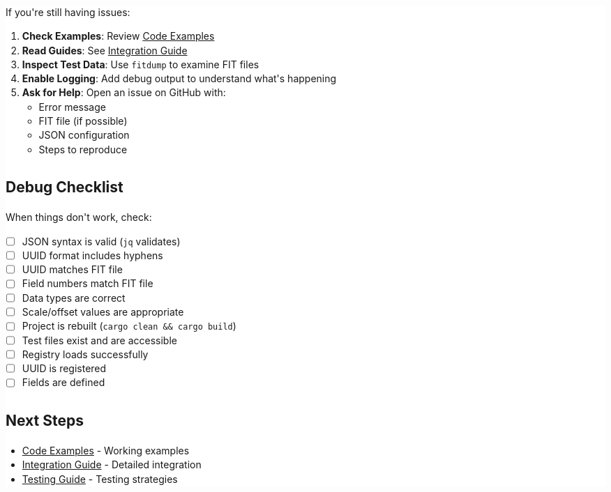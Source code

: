 If you're still having issues:

1. **Check Examples**: Review [Code Examples](examples/)
2. **Read Guides**: See [Integration Guide](integration-guide.md)
3. **Inspect Test Data**: Use `fitdump` to examine FIT files
4. **Enable Logging**: Add debug output to understand what's happening
5. **Ask for Help**: Open an issue on GitHub with:
   - Error message
   - FIT file (if possible)
   - JSON configuration
   - Steps to reproduce

## Debug Checklist

When things don't work, check:

- [ ] JSON syntax is valid (`jq` validates)
- [ ] UUID format includes hyphens
- [ ] UUID matches FIT file
- [ ] Field numbers match FIT file
- [ ] Data types are correct
- [ ] Scale/offset values are appropriate
- [ ] Project is rebuilt (`cargo clean && cargo build`)
- [ ] Test files exist and are accessible
- [ ] Registry loads successfully
- [ ] UUID is registered
- [ ] Fields are defined

## Next Steps

- [Code Examples](examples/) - Working examples
- [Integration Guide](integration-guide.md) - Detailed integration
- [Testing Guide](testing-guide.md) - Testing strategies
